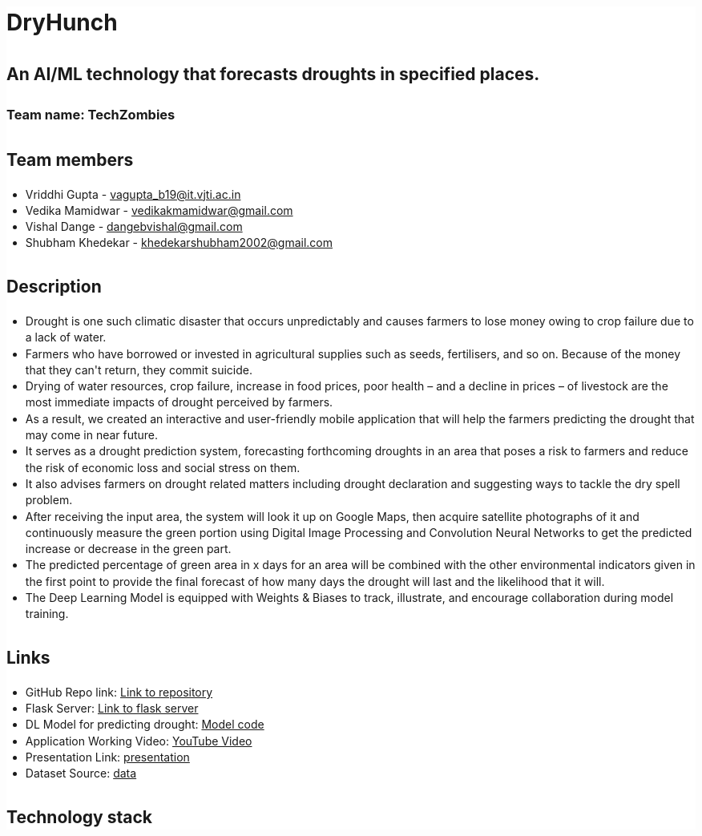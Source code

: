 # DryHunch
## An AI/ML technology that forecasts droughts in specified places.

### Team name: TechZombies

## Team members
* Vriddhi Gupta - vagupta_b19@it.vjti.ac.in
* Vedika Mamidwar - vedikakmamidwar@gmail.com
* Vishal Dange - dangebvishal@gmail.com
* Shubham Khedekar - khedekarshubham2002@gmail.com

## Description

*  Drought is one such climatic disaster that occurs unpredictably and causes farmers to lose money owing to crop failure due to a lack of water. 
*  Farmers who have borrowed or invested in agricultural supplies such as seeds, fertilisers, and so on. Because of the money that they can't return, they commit suicide.
*  Drying of water resources, crop failure, increase in food prices, poor health – and a decline in prices – of livestock are the most immediate impacts of drought perceived by farmers.
* As a result, we created an interactive and user-friendly mobile application that will help the farmers predicting the drought that may come in near future.
* It serves as a drought prediction system, forecasting forthcoming droughts in an area that poses a risk to farmers and reduce the risk of economic loss and social stress on them.
* It also advises farmers on drought related matters including drought declaration and suggesting ways to tackle the dry spell problem.
* After receiving the input area, the system will look it up on Google Maps, then acquire satellite photographs of it and continuously measure the green portion using Digital Image Processing and Convolution Neural Networks to get the predicted increase or decrease in the green part.
* The predicted percentage of green area in x days for an area will be combined with the other environmental indicators given in the first point to provide the final forecast of how many days the drought will last and the likelihood that it will.
* The Deep Learning Model is equipped with Weights & Biases to track, illustrate, and encourage collaboration during model training.


## Links
* GitHub Repo link: [Link to repository](https://github.com/Vriddhigupta/DryHunch)
* Flask Server: [Link to flask server](https://github.com/vishalbdange/DryHunch-Server)
* DL Model for predicting drought: [Model code](https://github.com/vedika-2000/technoHack-ML-model)
* Application Working Video: [YouTube Video](https://youtube.com/shorts/gmhBfXCZm-g?feature=share)
* Presentation Link: [presentation](https://docs.google.com/presentation/d/1AUpFlwmEUK5a_B9SQ5t69kQXqx23B8uqZ96QCjN9U2c/edit?usp=sharing)
* Dataset Source: [data](https://storage.googleapis.com/wandb_datasets/dw_train_86K_val_10K.zip)

## Technology stack
